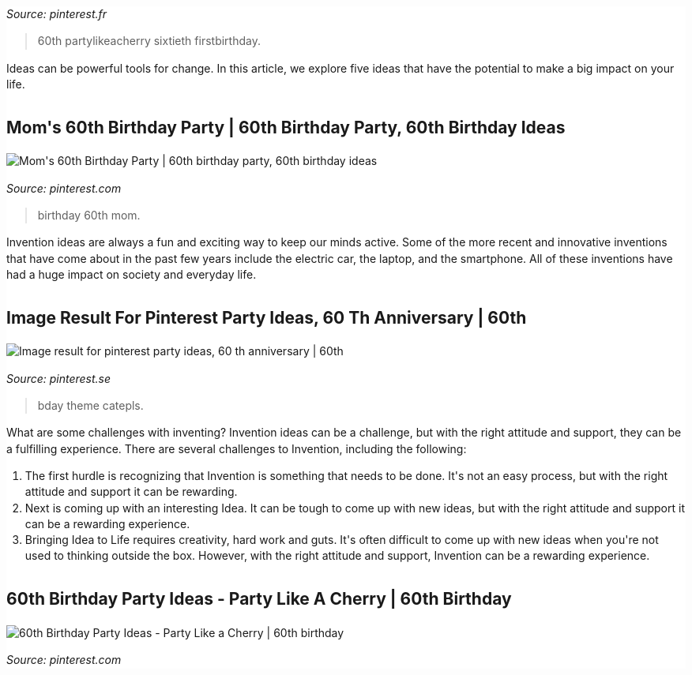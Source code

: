 _Source: pinterest.fr_

>60th partylikeacherry sixtieth firstbirthday. 

	

Ideas can be powerful tools for change. In this article, we explore five ideas that have the potential to make a big impact on your life.

    
## Mom&#039;s 60th Birthday Party | 60th Birthday Party, 60th Birthday Ideas

<img loading=lazy src="https://i.pinimg.com/originals/b1/13/fe/b113fe731c5de710963c76adb5389557.png" onerror="this.onerror=null;this.src='https://tse4.mm.bing.net/th?id=OIP.7eJKGlBE1x9qrT6IXiooZAHaFF&amp;pid=15.1';" alt="Mom&#039;s 60th Birthday Party | 60th birthday party, 60th birthday ideas">

_Source: pinterest.com_

>birthday 60th mom. 

	

Invention ideas are always a fun and exciting way to keep our minds active. Some of the more recent and innovative inventions that have come about in the past few years include the electric car, the laptop, and the smartphone. All of these inventions have had a huge impact on society and everyday life.

    
## Image Result For Pinterest Party Ideas, 60 Th Anniversary | 60th

<img loading=lazy src="https://i.pinimg.com/originals/b1/8e/ab/b18eabd317d9877f5804e34a17fb7d0b.jpg" onerror="this.onerror=null;this.src='https://tse1.mm.bing.net/th?id=OIP.DajmlLZzhquqqqGwOyN_eAHaJ3&amp;pid=15.1';" alt="Image result for pinterest party ideas, 60 th anniversary | 60th">

_Source: pinterest.se_

>bday theme catepls. 

	

What are some challenges with inventing?
Invention ideas can be a challenge, but with the right attitude and support, they can be a fulfilling experience. There are several challenges to Invention, including the following:
1. The first hurdle is recognizing that Invention is something that needs to be done. It's not an easy process, but with the right attitude and support it can be rewarding.
2. Next is coming up with an interesting Idea. It can be tough to come up with new ideas, but with the right attitude and support it can be a rewarding experience. 
3. Bringing Idea to Life requires creativity, hard work and guts. It's often difficult to come up with new ideas when you're not used to thinking outside the box. However, with the right attitude and support, Invention can be a rewarding experience.

    
## 60th Birthday Party Ideas - Party Like A Cherry | 60th Birthday

<img loading=lazy src="https://i.pinimg.com/originals/2e/e3/e7/2ee3e7c78f6e3e17b6774ddbb79b352a.jpg" onerror="this.onerror=null;this.src='https://tse3.mm.bing.net/th?id=OIP.UAcrbQHW0xa8Pap5XQithwHaLG&amp;pid=15.1';" alt="60th Birthday Party Ideas - Party Like a Cherry | 60th birthday">

_Source: pinterest.com_
